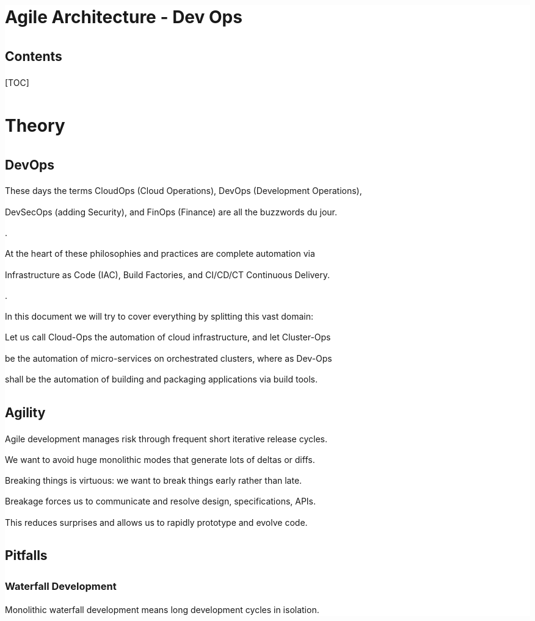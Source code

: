 
# Agile Architecture - Dev Ops



## Contents

[TOC]



# Theory


## DevOps

These days the terms CloudOps (Cloud Operations), DevOps (Development Operations), 

DevSecOps (adding Security), and FinOps (Finance) are all the buzzwords du jour.

.

At the heart of these philosophies and practices are complete automation via

Infrastructure as Code (IAC), Build Factories, and CI/CD/CT Continuous Delivery.

.

In this document we will try to cover everything by splitting this vast domain:

Let us call Cloud-Ops the automation of cloud infrastructure, and let Cluster-Ops

be the automation of micro-services on orchestrated clusters, where as Dev-Ops

shall be the automation of building and packaging applications via build tools.




## Agility

Agile development manages risk through frequent short iterative release cycles.

We want to avoid huge monolithic modes that generate lots of deltas or diffs.

Breaking things is virtuous: we want to break things early rather than late.

Breakage forces us to communicate and resolve design, specifications, APIs.

This reduces surprises and allows us to rapidly prototype and evolve code.



## Pitfalls

### Waterfall Development

Monolithic waterfall development means long development cycles in isolation.
